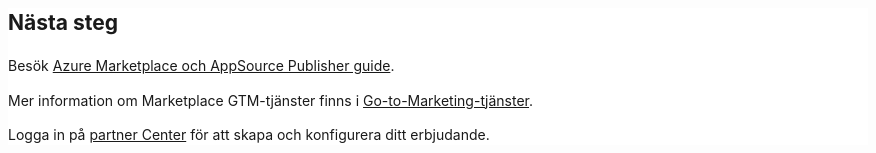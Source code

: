 ## <a name="next-steps"></a>Nästa steg

Besök [Azure Marketplace och AppSource Publisher guide](https://docs.microsoft.com/azure/marketplace/marketplace-publishers-guide).

Mer information om Marketplace GTM-tjänster finns i [Go-to-Marketing-tjänster](https://partner.microsoft.com/reach-customers/gtm).

Logga in på [partner Center](https://partner.microsoft.com/dashboard/account/v3/enrollment/introduction/partnership) för att skapa och konfigurera ditt erbjudande.
